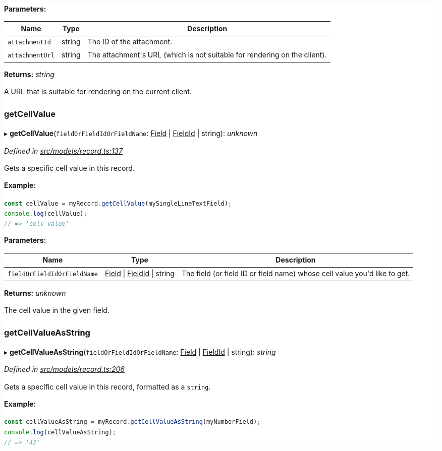 **Parameters:**

| Name            | Type   | Description                                                               |
| --------------- | ------ | ------------------------------------------------------------------------- |
| `attachmentId`  | string | The ID of the attachment.                                                 |
| `attachmentUrl` | string | The attachment's URL (which is not suitable for rendering on the client). |

**Returns:** _string_

A URL that is suitable for rendering on the current client.

### getCellValue

▸ **getCellValue**(`fieldOrFieldIdOrFieldName`: [Field](_airtable_blocks_models__field.md#field) |
[FieldId](_airtable_blocks_models__field.md#fieldid) | string): _unknown_

_Defined in
[src/models/record.ts:137](https://github.com/airtable/blocks/blob/@airtable/blocks@0.0.36/packages/sdk/src/models/record.ts#L137)_

Gets a specific cell value in this record.

**Example:**

```js
const cellValue = myRecord.getCellValue(mySingleLineTextField);
console.log(cellValue);
// => 'cell value'
```

**Parameters:**

| Name                        | Type                                                                                                                       | Description                                                               |
| --------------------------- | -------------------------------------------------------------------------------------------------------------------------- | ------------------------------------------------------------------------- |
| `fieldOrFieldIdOrFieldName` | [Field](_airtable_blocks_models__field.md#field) &#124; [FieldId](_airtable_blocks_models__field.md#fieldid) &#124; string | The field (or field ID or field name) whose cell value you'd like to get. |

**Returns:** _unknown_

The cell value in the given field.

### getCellValueAsString

▸ **getCellValueAsString**(`fieldOrFieldIdOrFieldName`:
[Field](_airtable_blocks_models__field.md#field) |
[FieldId](_airtable_blocks_models__field.md#fieldid) | string): _string_

_Defined in
[src/models/record.ts:206](https://github.com/airtable/blocks/blob/@airtable/blocks@0.0.36/packages/sdk/src/models/record.ts#L206)_

Gets a specific cell value in this record, formatted as a `string`.

**Example:**

```js
const cellValueAsString = myRecord.getCellValueAsString(myNumberField);
console.log(cellValueAsString);
// => '42'
```
